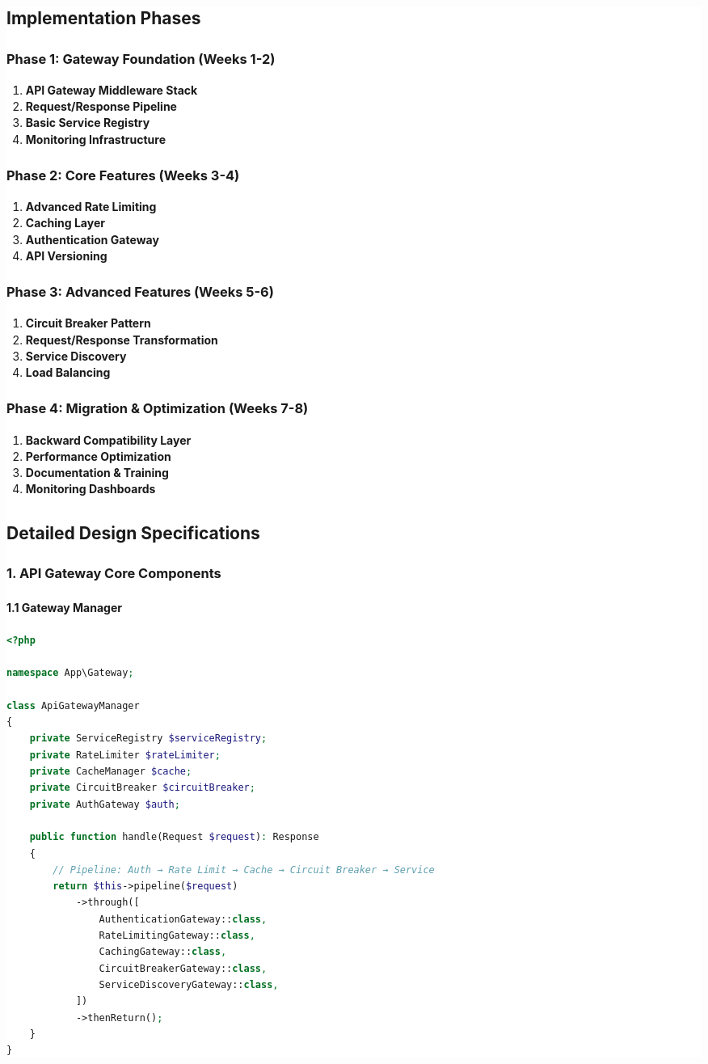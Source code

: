 ## Implementation Phases

### Phase 1: Gateway Foundation (Weeks 1-2)
1. **API Gateway Middleware Stack**
2. **Request/Response Pipeline**
3. **Basic Service Registry**
4. **Monitoring Infrastructure**

### Phase 2: Core Features (Weeks 3-4)
1. **Advanced Rate Limiting**
2. **Caching Layer**
3. **Authentication Gateway**
4. **API Versioning**

### Phase 3: Advanced Features (Weeks 5-6)
1. **Circuit Breaker Pattern**
2. **Request/Response Transformation**
3. **Service Discovery**
4. **Load Balancing**

### Phase 4: Migration & Optimization (Weeks 7-8)
1. **Backward Compatibility Layer**
2. **Performance Optimization**
3. **Documentation & Training**
4. **Monitoring Dashboards**

## Detailed Design Specifications

### 1. API Gateway Core Components

#### 1.1 Gateway Manager
```php
<?php

namespace App\Gateway;

class ApiGatewayManager
{
    private ServiceRegistry $serviceRegistry;
    private RateLimiter $rateLimiter;
    private CacheManager $cache;
    private CircuitBreaker $circuitBreaker;
    private AuthGateway $auth;
    
    public function handle(Request $request): Response
    {
        // Pipeline: Auth → Rate Limit → Cache → Circuit Breaker → Service
        return $this->pipeline($request)
            ->through([
                AuthenticationGateway::class,
                RateLimitingGateway::class,
                CachingGateway::class,
                CircuitBreakerGateway::class,
                ServiceDiscoveryGateway::class,
            ])
            ->thenReturn();
    }
}
```
